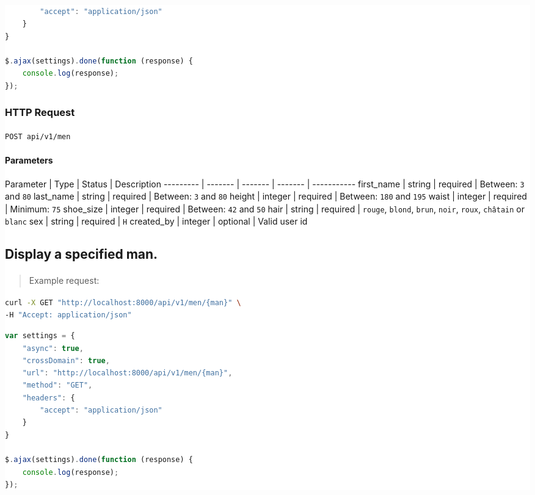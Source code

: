 ```javascript
        "accept": "application/json"
    }
}

$.ajax(settings).done(function (response) {
    console.log(response);
});
```


### HTTP Request
`POST api/v1/men`

#### Parameters

Parameter | Type | Status | Description
--------- | ------- | ------- | ------- | -----------
    first_name | string |  required  | Between: `3` and `80`
    last_name | string |  required  | Between: `3` and `80`
    height | integer |  required  | Between: `180` and `195`
    waist | integer |  required  | Minimum: `75`
    shoe_size | integer |  required  | Between: `42` and `50`
    hair | string |  required  | `rouge`, `blond`, `brun`, `noir`, `roux`, `châtain` or `blanc`
    sex | string |  required  | `H`
    created_by | integer |  optional  | Valid user id




## Display a specified man.

> Example request:

```bash
curl -X GET "http://localhost:8000/api/v1/men/{man}" \
-H "Accept: application/json"
```

```javascript
var settings = {
    "async": true,
    "crossDomain": true,
    "url": "http://localhost:8000/api/v1/men/{man}",
    "method": "GET",
    "headers": {
        "accept": "application/json"
    }
}

$.ajax(settings).done(function (response) {
    console.log(response);
});
```
